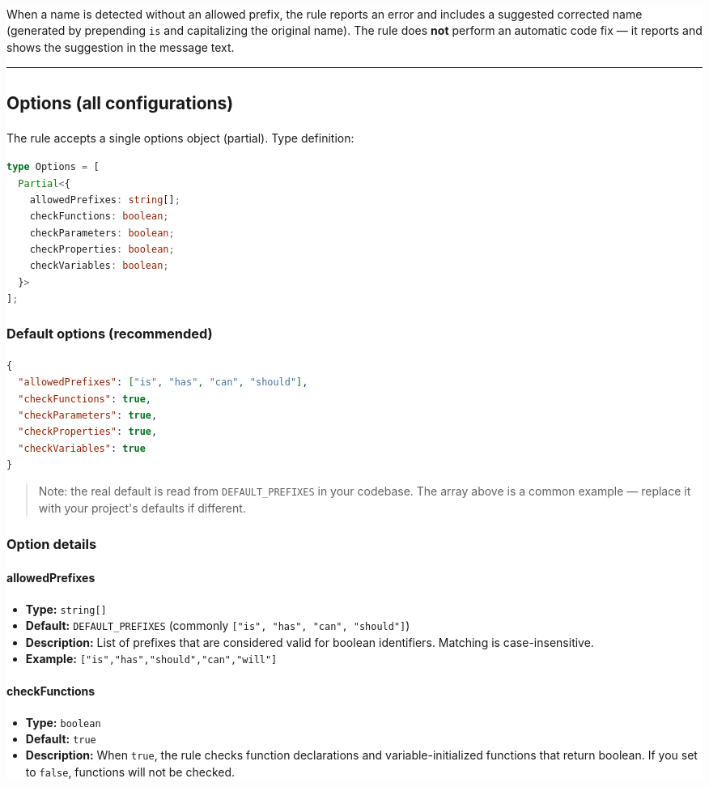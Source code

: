 When a name is detected without an allowed prefix, the rule reports an error and includes a suggested corrected name (generated by prepending `is` and capitalizing the original name). The rule does **not** perform an automatic code fix — it reports and shows the suggestion in the message text.

---

## Options (all configurations)

The rule accepts a single options object (partial). Type definition:

```ts
type Options = [
  Partial<{
    allowedPrefixes: string[];
    checkFunctions: boolean;
    checkParameters: boolean;
    checkProperties: boolean;
    checkVariables: boolean;
  }>
];
```

### Default options (recommended)

```json
{
  "allowedPrefixes": ["is", "has", "can", "should"],
  "checkFunctions": true,
  "checkParameters": true,
  "checkProperties": true,
  "checkVariables": true
}
```

> Note: the real default is read from `DEFAULT_PREFIXES` in your codebase. The array above is a common example — replace it with your project's defaults if different.

### Option details

#### allowedPrefixes

- **Type:** `string[]`
- **Default:** `DEFAULT_PREFIXES` (commonly `["is", "has", "can", "should"]`)
- **Description:** List of prefixes that are considered valid for boolean identifiers. Matching is case-insensitive.
- **Example:** `["is","has","should","can","will"]`

#### checkFunctions

- **Type:** `boolean`
- **Default:** `true`
- **Description:** When `true`, the rule checks function declarations and variable-initialized functions that return boolean. If you set to `false`, functions will not be checked.
